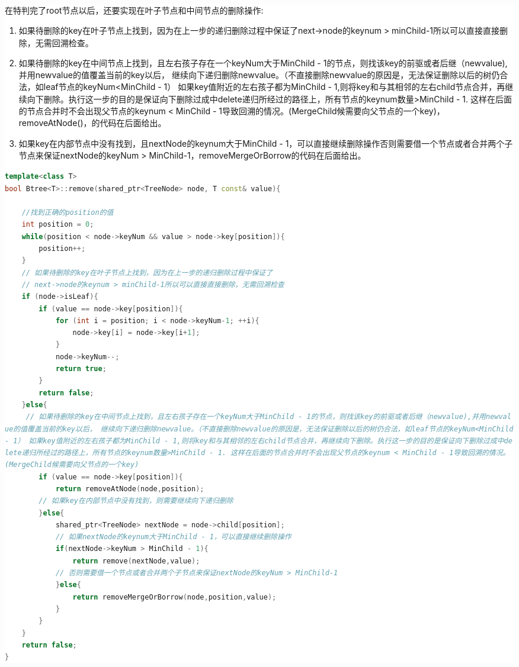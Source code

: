在特判完了root节点以后，还要实现在叶子节点和中间节点的删除操作:

1. 如果待删除的key在叶子节点上找到，因为在上一步的递归删除过程中保证了next->node的keynum > minChild-1所以可以直接直接删除，无需回溯检查。

2. 如果待删除的key在中间节点上找到，且左右孩子存在一个keyNum大于MinChild - 1的节点，则找该key的前驱或者后继（newvalue),并用newvalue的值覆盖当前的key以后， 继续向下递归删除newvalue。（不直接删除newvalue的原因是，无法保证删除以后的树仍合法，如leaf节点的keyNum<MinChild - 1） 如果key值附近的左右孩子都为MinChild - 1,则将key和与其相邻的左右child节点合并，再继续向下删除。执行这一步的目的是保证向下删除过成中delete递归所经过的路径上，所有节点的keynum数量>MinChild - 1. 这样在后面的节点合并时不会出现父节点的keynum < MinChild - 1导致回溯的情况。(MergeChild候需要向父节点的一个key)，removeAtNode()，的代码在后面给出。
3. 如果key在内部节点中没有找到，且nextNode的keynum大于MinChild - 1，可以直接继续删除操作否则需要借一个节点或者合并两个子节点来保证nextNode的keyNum > MinChild-1，removeMergeOrBorrow的代码在后面给出。

~~~c++
template<class T>
bool Btree<T>::remove(shared_ptr<TreeNode> node, T const& value){

	//找到正确的position的值
	int position = 0;
	while(position < node->keyNum && value > node->key[position]){
		position++;
	}
	// 如果待删除的key在叶子节点上找到，因为在上一步的递归删除过程中保证了
	// next->node的keynum > minChild-1所以可以直接直接删除，无需回溯检查
	if (node->isLeaf){
		if (value == node->key[position]){
			for (int i = position; i < node->keyNum-1; ++i){
				node->key[i] = node->key[i+1];
			}
			node->keyNum--;
			return true;
		}
		return false;
	}else{
	 // 如果待删除的key在中间节点上找到，且左右孩子存在一个keyNum大于MinChild - 1的节点，则找该key的前驱或者后继（newvalue),并用newvalue的值覆盖当前的key以后， 继续向下递归删除newvalue。（不直接删除newvalue的原因是，无法保证删除以后的树仍合法，如leaf节点的keyNum<MinChild - 1） 如果key值附近的左右孩子都为MinChild - 1,则将key和与其相邻的左右child节点合并，再继续向下删除。执行这一步的目的是保证向下删除过成中delete递归所经过的路径上，所有节点的keynum数量>MinChild - 1. 这样在后面的节点合并时不会出现父节点的keynum < MinChild - 1导致回溯的情况。(MergeChild候需要向父节点的一个key)
		if (value == node->key[position]){
			return removeAtNode(node,position);
		// 如果key在内部节点中没有找到，则需要继续向下递归删除
		}else{
			shared_ptr<TreeNode> nextNode = node->child[position];
			// 如果nextNode的keynum大于MinChild - 1，可以直接继续删除操作
			if(nextNode->keyNum > MinChild - 1){
				return remove(nextNode,value);
			// 否则需要借一个节点或者合并两个子节点来保证nextNode的keyNum > MinChild-1	
			}else{
				return removeMergeOrBorrow(node,position,value);
			}
		}
	}
	return false;
}

~~~
